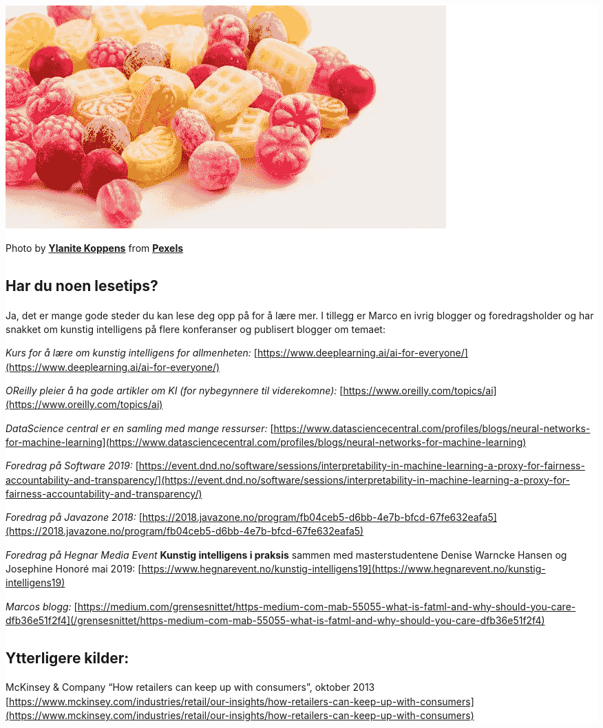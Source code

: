 ![](img/96fc69ffe01af70cd30845b3c7ea6a7f.png)

Photo by [**Ylanite Koppens**](https://www.pexels.com/@nietjuh?utm_content=attributionCopyText&utm_medium=referral&utm_source=pexels) from [**Pexels**](https://www.pexels.com/photo/fruit-candies-1906435/?utm_content=attributionCopyText&utm_medium=referral&utm_source=pexels)

## **Har du noen lesetips?**

Ja, det er mange gode steder du kan lese deg opp på for å lære mer. I tillegg er Marco en ivrig blogger og foredragsholder og har snakket om kunstig intelligens på flere konferanser og publisert blogger om temaet:

*Kurs for å lære om kunstig intelligens for allmenheten:* [https://www.deeplearning.ai/ai-for-everyone/](https://www.deeplearning.ai/ai-for-everyone/)

*OReilly pleier å ha gode artikler om KI (for nybegynnere til viderekomne):* [https://www.oreilly.com/topics/ai](https://www.oreilly.com/topics/ai)

*DataScience central er en samling med mange ressurser:* [https://www.datasciencecentral.com/profiles/blogs/neural-networks-for-machine-learning](https://www.datasciencecentral.com/profiles/blogs/neural-networks-for-machine-learning)

*Foredrag på Software 2019:* [https://event.dnd.no/software/sessions/interpretability-in-machine-learning-a-proxy-for-fairness-accountability-and-transparency/](https://event.dnd.no/software/sessions/interpretability-in-machine-learning-a-proxy-for-fairness-accountability-and-transparency/)

*Foredrag på Javazone 2018:* [https://2018.javazone.no/program/fb04ceb5-d6bb-4e7b-bfcd-67fe632eafa5](https://2018.javazone.no/program/fb04ceb5-d6bb-4e7b-bfcd-67fe632eafa5)

*Foredrag på Hegnar Media Event* **Kunstig intelligens i praksis** sammen med masterstudentene Denise Warncke Hansen og Josephine Honoré mai 2019: [https://www.hegnarevent.no/kunstig-intelligens19](https://www.hegnarevent.no/kunstig-intelligens19)

*Marcos blogg:* [https://medium.com/grensesnittet/https-medium-com-mab-55055-what-is-fatml-and-why-should-you-care-dfb36e51f2f4](/grensesnittet/https-medium-com-mab-55055-what-is-fatml-and-why-should-you-care-dfb36e51f2f4)

## Ytterligere kilder:

McKinsey & Company “How retailers can keep up with consumers”, oktober 2013 [https://www.mckinsey.com/industries/retail/our-insights/how-retailers-can-keep-up-with-consumers](https://www.mckinsey.com/industries/retail/our-insights/how-retailers-can-keep-up-with-consumers)